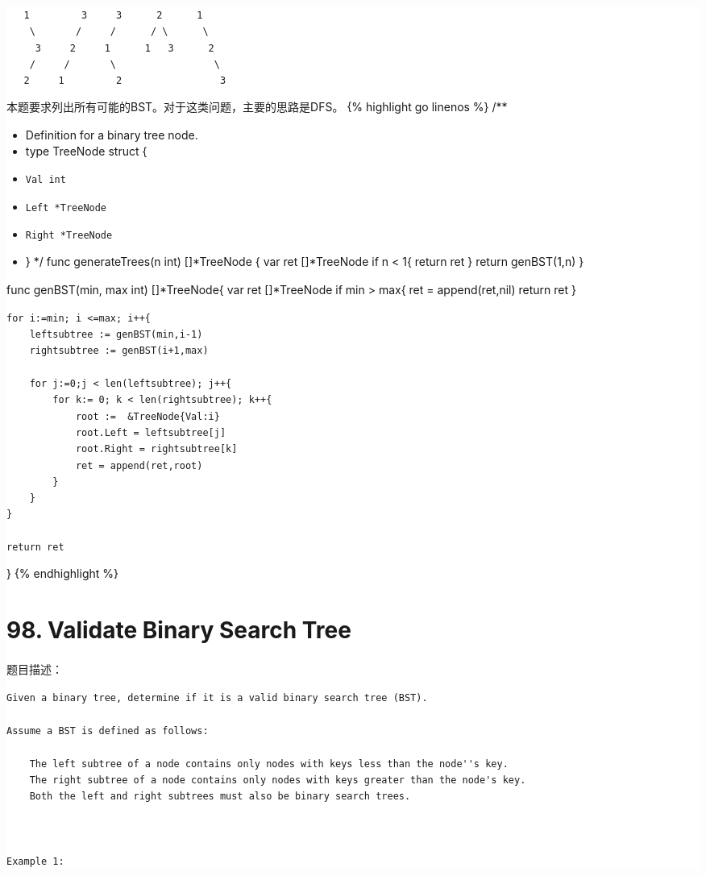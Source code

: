 ```
   1         3     3      2      1
    \       /     /      / \      \
     3     2     1      1   3      2
    /     /       \                 \
   2     1         2                 3

```
本题要求列出所有可能的BST。对于这类问题，主要的思路是DFS。
{% highlight go linenos %}
/**
 * Definition for a binary tree node.
 * type TreeNode struct {
 *     Val int
 *     Left *TreeNode
 *     Right *TreeNode
 * }
 */
func generateTrees(n int) []*TreeNode {
    var ret []*TreeNode
    if n < 1{
        return ret
    }
    return genBST(1,n)
}

func genBST(min, max int) []*TreeNode{
    var ret []*TreeNode
    if min > max{
        ret = append(ret,nil)
        return ret
    }
    
    for i:=min; i <=max; i++{
        leftsubtree := genBST(min,i-1)
        rightsubtree := genBST(i+1,max)
        
        for j:=0;j < len(leftsubtree); j++{
            for k:= 0; k < len(rightsubtree); k++{
                root :=  &TreeNode{Val:i}
                root.Left = leftsubtree[j]
                root.Right = rightsubtree[k]
                ret = append(ret,root)
            }
        }
    }
    
    return ret
}
{% endhighlight %}

# 98. Validate Binary Search Tree
题目描述：
```
Given a binary tree, determine if it is a valid binary search tree (BST).

Assume a BST is defined as follows:

    The left subtree of a node contains only nodes with keys less than the node''s key.
    The right subtree of a node contains only nodes with keys greater than the node's key.
    Both the left and right subtrees must also be binary search trees.

 

Example 1:
```